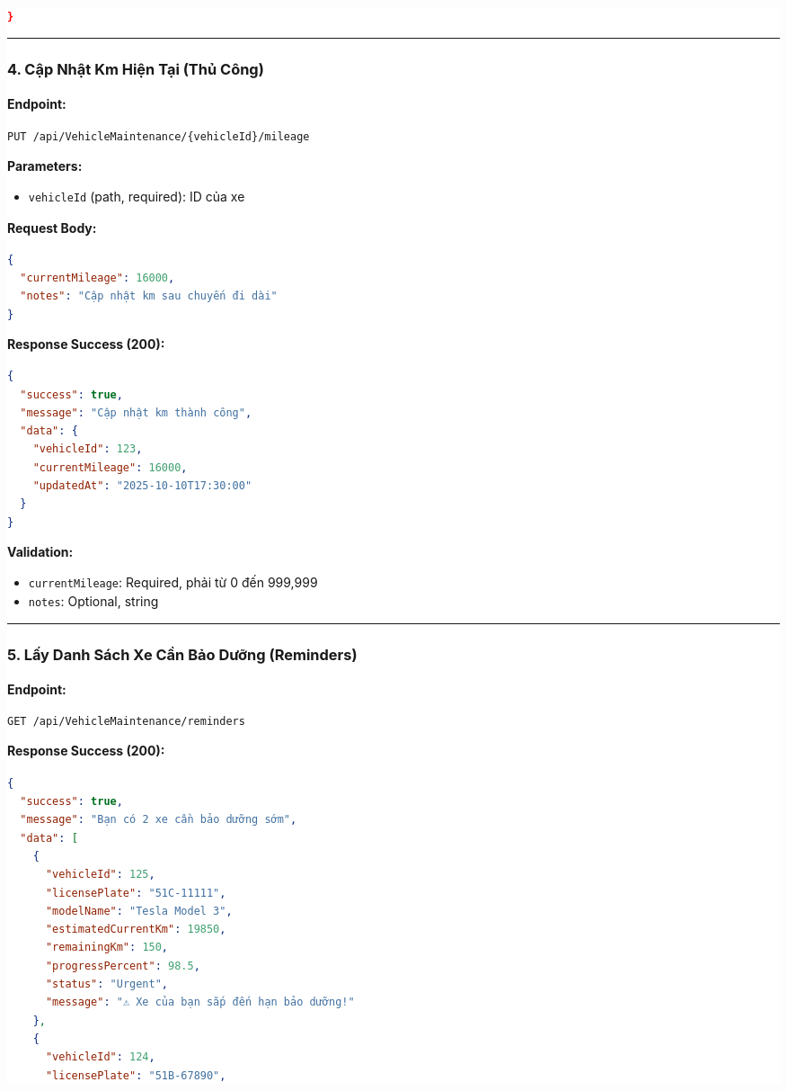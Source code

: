 ```json
}
```

---

### 4. Cập Nhật Km Hiện Tại (Thủ Công)

**Endpoint:**
```
PUT /api/VehicleMaintenance/{vehicleId}/mileage
```

**Parameters:**
- `vehicleId` (path, required): ID của xe

**Request Body:**
```json
{
  "currentMileage": 16000,
  "notes": "Cập nhật km sau chuyến đi dài"
}
```

**Response Success (200):**
```json
{
  "success": true,
  "message": "Cập nhật km thành công",
  "data": {
    "vehicleId": 123,
    "currentMileage": 16000,
    "updatedAt": "2025-10-10T17:30:00"
  }
}
```

**Validation:**
- `currentMileage`: Required, phải từ 0 đến 999,999
- `notes`: Optional, string

---

### 5. Lấy Danh Sách Xe Cần Bảo Dưỡng (Reminders)

**Endpoint:**
```
GET /api/VehicleMaintenance/reminders
```

**Response Success (200):**
```json
{
  "success": true,
  "message": "Bạn có 2 xe cần bảo dưỡng sớm",
  "data": [
    {
      "vehicleId": 125,
      "licensePlate": "51C-11111",
      "modelName": "Tesla Model 3",
      "estimatedCurrentKm": 19850,
      "remainingKm": 150,
      "progressPercent": 98.5,
      "status": "Urgent",
      "message": "⚠️ Xe của bạn sắp đến hạn bảo dưỡng!"
    },
    {
      "vehicleId": 124,
      "licensePlate": "51B-67890",
```